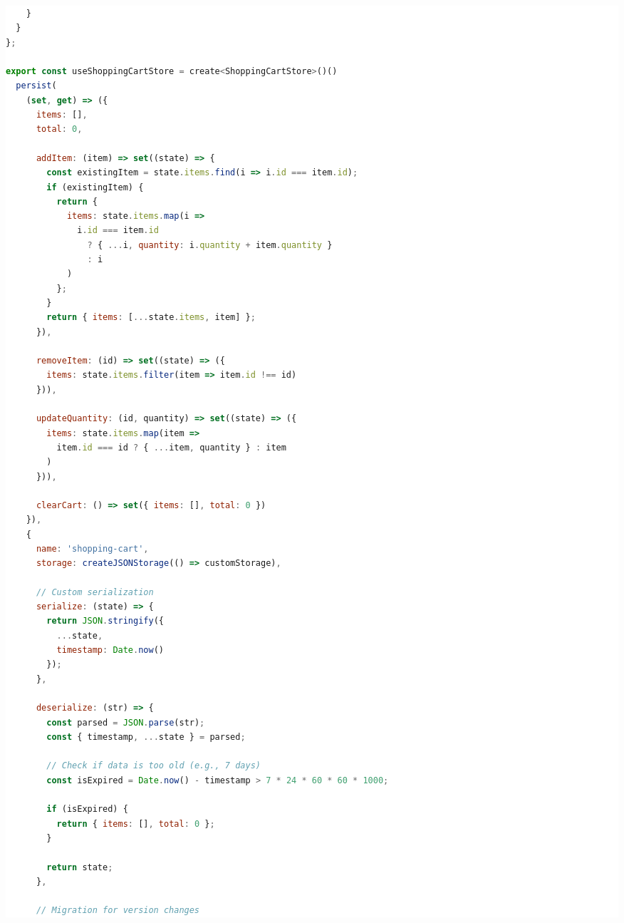 ```javascript
    }
  }
};

export const useShoppingCartStore = create<ShoppingCartStore>()()
  persist(
    (set, get) => ({
      items: [],
      total: 0,
      
      addItem: (item) => set((state) => {
        const existingItem = state.items.find(i => i.id === item.id);
        if (existingItem) {
          return {
            items: state.items.map(i =>
              i.id === item.id
                ? { ...i, quantity: i.quantity + item.quantity }
                : i
            )
          };
        }
        return { items: [...state.items, item] };
      }),
      
      removeItem: (id) => set((state) => ({
        items: state.items.filter(item => item.id !== id)
      })),
      
      updateQuantity: (id, quantity) => set((state) => ({
        items: state.items.map(item =>
          item.id === id ? { ...item, quantity } : item
        )
      })),
      
      clearCart: () => set({ items: [], total: 0 })
    }),
    {
      name: 'shopping-cart',
      storage: createJSONStorage(() => customStorage),
      
      // Custom serialization
      serialize: (state) => {
        return JSON.stringify({
          ...state,
          timestamp: Date.now()
        });
      },
      
      deserialize: (str) => {
        const parsed = JSON.parse(str);
        const { timestamp, ...state } = parsed;
        
        // Check if data is too old (e.g., 7 days)
        const isExpired = Date.now() - timestamp > 7 * 24 * 60 * 60 * 1000;
        
        if (isExpired) {
          return { items: [], total: 0 };
        }
        
        return state;
      },
      
      // Migration for version changes
```